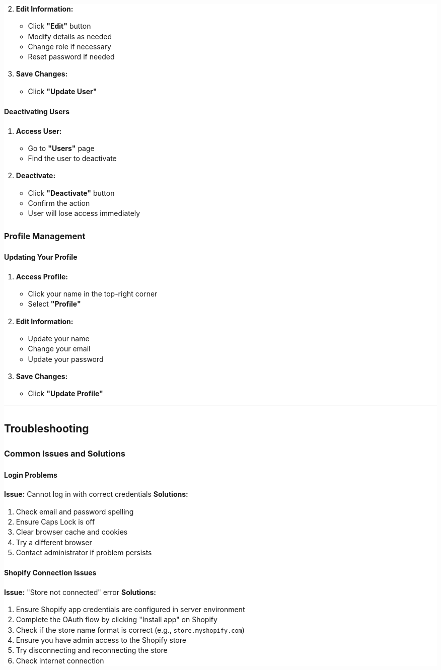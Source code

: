 2. **Edit Information:**
   - Click **"Edit"** button
   - Modify details as needed
   - Change role if necessary
   - Reset password if needed

3. **Save Changes:**
   - Click **"Update User"**

#### Deactivating Users
1. **Access User:**
   - Go to **"Users"** page
   - Find the user to deactivate

2. **Deactivate:**
   - Click **"Deactivate"** button
   - Confirm the action
   - User will lose access immediately

### Profile Management

#### Updating Your Profile
1. **Access Profile:**
   - Click your name in the top-right corner
   - Select **"Profile"**

2. **Edit Information:**
   - Update your name
   - Change your email
   - Update your password

3. **Save Changes:**
   - Click **"Update Profile"**

---

## Troubleshooting

### Common Issues and Solutions

#### Login Problems
**Issue:** Cannot log in with correct credentials
**Solutions:**
1. Check email and password spelling
2. Ensure Caps Lock is off
3. Clear browser cache and cookies
4. Try a different browser
5. Contact administrator if problem persists

#### Shopify Connection Issues
**Issue:** "Store not connected" error
**Solutions:**
1. Ensure Shopify app credentials are configured in server environment
2. Complete the OAuth flow by clicking "Install app" on Shopify
3. Check if the store name format is correct (e.g., `store.myshopify.com`)
4. Ensure you have admin access to the Shopify store
5. Try disconnecting and reconnecting the store
6. Check internet connection
